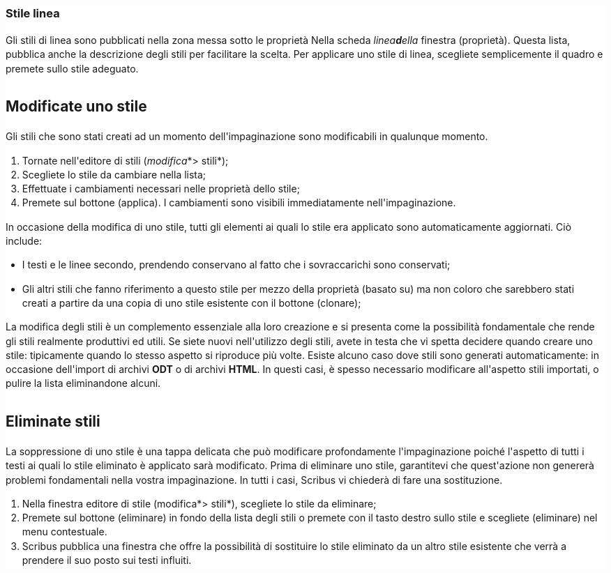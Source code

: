 ### Stile linea

Gli stili di linea sono pubblicati nella zona messa sotto le proprietà
Nella scheda *linea**d**ella* finestra (proprietà). Questa lista,
pubblica anche la descrizione degli stili per facilitare la scelta. Per
applicare uno stile di linea, scegliete semplicemente il quadro e
premete sullo stile adeguato.

Modificate uno stile
--------------------

Gli stili che sono stati creati ad un momento dell'impaginazione sono
modificabili in qualunque momento.

1.  Tornate nell'editore di stili (*modifica**\> stili*);
2.  Scegliete lo stile da cambiare nella lista;
3.  Effettuate i cambiamenti necessari nelle proprietà dello stile;
4.  Premete sul bottone (applica). I cambiamenti sono visibili immediatamente nell'impaginazione.

In occasione della modifica di uno stile, tutti gli elementi ai quali lo
stile era applicato sono automaticamente aggiornati. Ciò include:

-   I testi e le linee secondo, prendendo conservano al fatto che i
    sovraccarichi sono conservati;

-   Gli altri stili che fanno riferimento a questo stile per mezzo della
    proprietà (basato su) ma non coloro che sarebbero stati creati a
    partire da una copia di uno stile esistente con il bottone
    (clonare);

La modifica degli stili è un complemento essenziale alla loro creazione
e si presenta come la possibilità fondamentale che rende gli stili
realmente produttivi ed utili. Se siete nuovi nell'utilizzo degli stili,
avete in testa che vi spetta decidere quando creare uno stile:
tipicamente quando lo stesso aspetto si riproduce più volte. Esiste
alcuno caso dove stili sono generati automaticamente: in occasione
dell'import di archivi **ODT** o di archivi **HTML**. In questi casi, è
spesso necessario modificare all'aspetto stili importati, o pulire la
lista eliminandone alcuni.

Eliminate stili
---------------

La soppressione di uno stile è una tappa delicata che può modificare
profondamente l'impaginazione poiché l'aspetto di tutti i testi ai quali
lo stile eliminato è applicato sarà modificato. Prima di eliminare uno
stile, garantitevi che quest'azione non genererà problemi fondamentali
nella vostra impaginazione. In tutti i casi, Scribus vi chiederà di fare
una sostituzione.

1.  Nella finestra editore di stile (modifica*\> stili*), scegliete lo
    stile da eliminare;
2.  Premete sul bottone (eliminare) in fondo della lista degli stili o
    premete con il tasto destro sullo stile e scegliete (eliminare) nel
    menu contestuale.
3.  Scribus pubblica una finestra che offre la possibilità di sostituire
    lo stile eliminato da un altro stile esistente che verrà a prendere
    il suo posto sui testi influiti.
